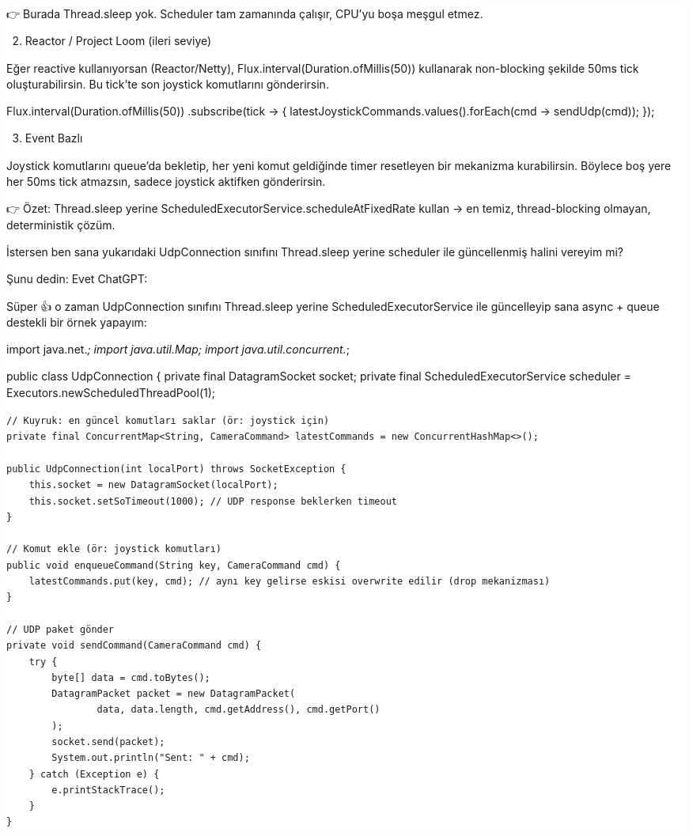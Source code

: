 
👉 Burada Thread.sleep yok. Scheduler tam zamanında çalışır, CPU’yu boşa meşgul etmez.

2. Reactor / Project Loom (ileri seviye)

Eğer reactive kullanıyorsan (Reactor/Netty),
Flux.interval(Duration.ofMillis(50)) kullanarak non-blocking şekilde 50ms tick oluşturabilirsin.
Bu tick’te son joystick komutlarını gönderirsin.

Flux.interval(Duration.ofMillis(50))
.subscribe(tick -> {
latestJoystickCommands.values().forEach(cmd -> sendUdp(cmd));
});

3. Event Bazlı

Joystick komutlarını queue’da bekletip,
her yeni komut geldiğinde timer resetleyen bir mekanizma kurabilirsin.
Böylece boş yere her 50ms tick atmazsın, sadece joystick aktifken gönderirsin.

👉 Özet:
Thread.sleep yerine ScheduledExecutorService.scheduleAtFixedRate kullan → en temiz, thread-blocking olmayan, deterministik çözüm.

İstersen ben sana yukarıdaki UdpConnection sınıfını Thread.sleep yerine scheduler ile güncellenmiş halini vereyim mi?

Şunu dedin:
Evet
ChatGPT:

Süper 👍 o zaman UdpConnection sınıfını Thread.sleep yerine ScheduledExecutorService ile güncelleyip sana async + queue destekli bir örnek yapayım:

import java.net.*;
import java.util.Map;
import java.util.concurrent.*;

public class UdpConnection {
private final DatagramSocket socket;
private final ScheduledExecutorService scheduler = Executors.newScheduledThreadPool(1);

    // Kuyruk: en güncel komutları saklar (ör: joystick için)
    private final ConcurrentMap<String, CameraCommand> latestCommands = new ConcurrentHashMap<>();

    public UdpConnection(int localPort) throws SocketException {
        this.socket = new DatagramSocket(localPort);
        this.socket.setSoTimeout(1000); // UDP response beklerken timeout
    }

    // Komut ekle (ör: joystick komutları)
    public void enqueueCommand(String key, CameraCommand cmd) {
        latestCommands.put(key, cmd); // aynı key gelirse eskisi overwrite edilir (drop mekanizması)
    }

    // UDP paket gönder
    private void sendCommand(CameraCommand cmd) {
        try {
            byte[] data = cmd.toBytes();
            DatagramPacket packet = new DatagramPacket(
                    data, data.length, cmd.getAddress(), cmd.getPort()
            );
            socket.send(packet);
            System.out.println("Sent: " + cmd);
        } catch (Exception e) {
            e.printStackTrace();
        }
    }
